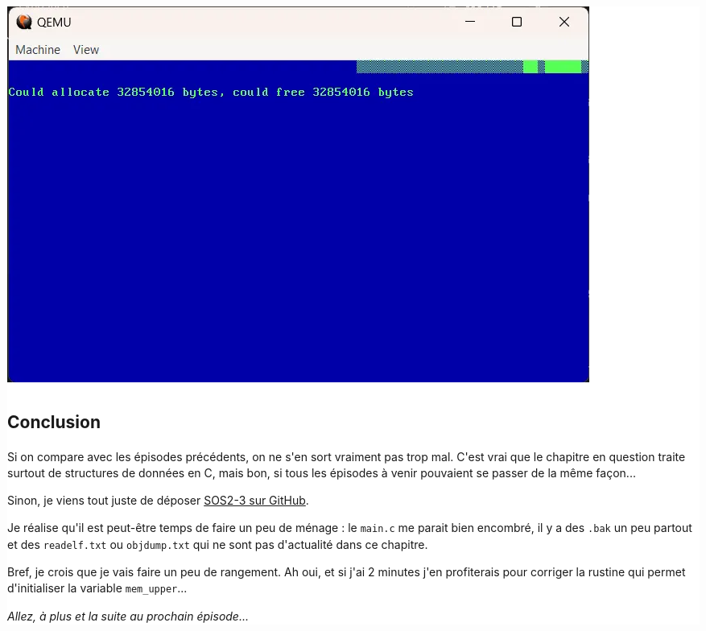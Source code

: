 <img src="./assets/image-30.webp" alt="" loading="lazy"/>
</div>

## Conclusion

Si on compare avec les épisodes précédents, on ne s'en sort vraiment pas trop mal. C'est vrai que le chapitre en question traite surtout de structures de données en C, mais bon, si tous les épisodes à venir pouvaient se passer de la même façon... 

Sinon, je viens tout juste de déposer [SOS2-3 sur GitHub](https://github.com/40tude/sos2-3). 

Je réalise qu'il est peut-être temps de faire un peu de ménage : le `main.c` me parait bien encombré, il y a des `.bak` un peu partout et des `readelf.txt` ou `objdump.txt` qui ne sont pas d'actualité dans ce chapitre. 

Bref, je crois que je vais faire un peu de rangement. Ah oui, et si j'ai 2 minutes j'en profiterais pour corriger la rustine qui permet d'initialiser la variable `mem_upper`...

*Allez, à plus et la suite au prochain épisode...*

